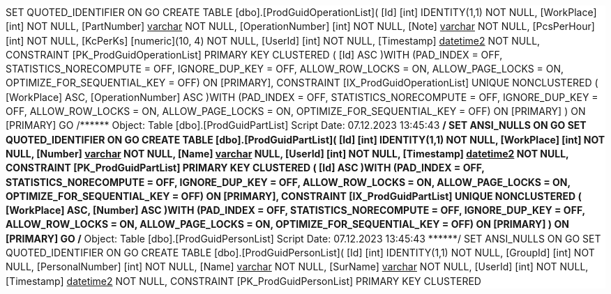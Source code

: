 SET QUOTED_IDENTIFIER ON
GO
CREATE TABLE [dbo].[ProdGuidOperationList](
	[Id] [int] IDENTITY(1,1) NOT NULL,
	[WorkPlace] [int] NOT NULL,
	[PartNumber] [varchar](50) NOT NULL,
	[OperationNumber] [int] NOT NULL,
	[Note] [varchar](100) NOT NULL,
	[PcsPerHour] [int] NOT NULL,
	[KcPerKs] [numeric](10, 4) NOT NULL,
	[UserId] [int] NOT NULL,
	[Timestamp] [datetime2](7) NOT NULL,
 CONSTRAINT [PK_ProdGuidOperationList] PRIMARY KEY CLUSTERED 
(
	[Id] ASC
)WITH (PAD_INDEX = OFF, STATISTICS_NORECOMPUTE = OFF, IGNORE_DUP_KEY = OFF, ALLOW_ROW_LOCKS = ON, ALLOW_PAGE_LOCKS = ON, OPTIMIZE_FOR_SEQUENTIAL_KEY = OFF) ON [PRIMARY],
 CONSTRAINT [IX_ProdGuidOperationList] UNIQUE NONCLUSTERED 
(
	[WorkPlace] ASC,
	[OperationNumber] ASC
)WITH (PAD_INDEX = OFF, STATISTICS_NORECOMPUTE = OFF, IGNORE_DUP_KEY = OFF, ALLOW_ROW_LOCKS = ON, ALLOW_PAGE_LOCKS = ON, OPTIMIZE_FOR_SEQUENTIAL_KEY = OFF) ON [PRIMARY]
) ON [PRIMARY]
GO
/****** Object:  Table [dbo].[ProdGuidPartList]    Script Date: 07.12.2023 13:45:43 ******/
SET ANSI_NULLS ON
GO
SET QUOTED_IDENTIFIER ON
GO
CREATE TABLE [dbo].[ProdGuidPartList](
	[Id] [int] IDENTITY(1,1) NOT NULL,
	[WorkPlace] [int] NOT NULL,
	[Number] [varchar](50) NOT NULL,
	[Name] [varchar](100) NULL,
	[UserId] [int] NOT NULL,
	[Timestamp] [datetime2](7) NOT NULL,
 CONSTRAINT [PK_ProdGuidPartList] PRIMARY KEY CLUSTERED 
(
	[Id] ASC
)WITH (PAD_INDEX = OFF, STATISTICS_NORECOMPUTE = OFF, IGNORE_DUP_KEY = OFF, ALLOW_ROW_LOCKS = ON, ALLOW_PAGE_LOCKS = ON, OPTIMIZE_FOR_SEQUENTIAL_KEY = OFF) ON [PRIMARY],
 CONSTRAINT [IX_ProdGuidPartList] UNIQUE NONCLUSTERED 
(
	[WorkPlace] ASC,
	[Number] ASC
)WITH (PAD_INDEX = OFF, STATISTICS_NORECOMPUTE = OFF, IGNORE_DUP_KEY = OFF, ALLOW_ROW_LOCKS = ON, ALLOW_PAGE_LOCKS = ON, OPTIMIZE_FOR_SEQUENTIAL_KEY = OFF) ON [PRIMARY]
) ON [PRIMARY]
GO
/****** Object:  Table [dbo].[ProdGuidPersonList]    Script Date: 07.12.2023 13:45:43 ******/
SET ANSI_NULLS ON
GO
SET QUOTED_IDENTIFIER ON
GO
CREATE TABLE [dbo].[ProdGuidPersonList](
	[Id] [int] IDENTITY(1,1) NOT NULL,
	[GroupId] [int] NOT NULL,
	[PersonalNumber] [int] NOT NULL,
	[Name] [varchar](50) NOT NULL,
	[SurName] [varchar](100) NOT NULL,
	[UserId] [int] NOT NULL,
	[Timestamp] [datetime2](7) NOT NULL,
 CONSTRAINT [PK_ProdGuidPersonList] PRIMARY KEY CLUSTERED 